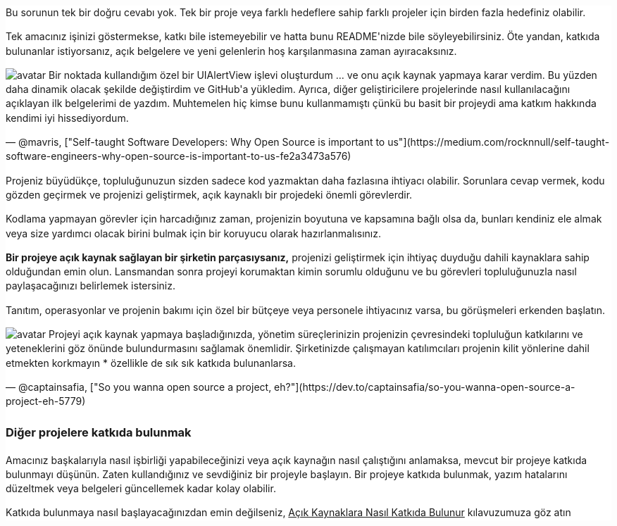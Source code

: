 Bu sorunun tek bir doğru cevabı yok. Tek bir proje veya farklı hedeflere sahip farklı projeler için birden fazla hedefiniz olabilir.

Tek amacınız işinizi göstermekse, katkı bile istemeyebilir ve hatta bunu README'nizde bile söyleyebilirsiniz. Öte yandan, katkıda bulunanlar istiyorsanız, açık belgelere ve yeni gelenlerin hoş karşılanmasına zaman ayıracaksınız.

<aside markdown="1" class="pquote">
  <img src="https://avatars.githubusercontent.com/mavris?s=180" class="pquote-avatar" alt="avatar">
  Bir noktada kullandığım özel bir UIAlertView işlevi oluşturdum ... ve onu açık kaynak yapmaya karar verdim. Bu yüzden daha dinamik olacak şekilde değiştirdim ve GitHub'a yükledim. Ayrıca, diğer geliştiricilere projelerinde nasıl kullanılacağını açıklayan ilk belgelerimi de yazdım. Muhtemelen hiç kimse bunu kullanmamıştı çünkü bu basit bir projeydi ama katkım hakkında kendimi iyi hissediyordum.
  <p markdown="1" class="pquote-credit">
— @mavris, ["Self-taught Software Developers: Why Open Source is important to us"](https://medium.com/rocknnull/self-taught-software-engineers-why-open-source-is-important-to-us-fe2a3473a576)
  </p>
</aside>

Projeniz büyüdükçe, topluluğunuzun sizden sadece kod yazmaktan daha fazlasına ihtiyacı olabilir. Sorunlara cevap vermek, kodu gözden geçirmek ve projenizi geliştirmek, açık kaynaklı bir projedeki önemli görevlerdir.

Kodlama yapmayan görevler için harcadığınız zaman, projenizin boyutuna ve kapsamına bağlı olsa da, bunları kendiniz ele almak veya size yardımcı olacak birini bulmak için bir koruyucu olarak hazırlanmalısınız.

**Bir projeye açık kaynak sağlayan bir şirketin parçasıysanız,** projenizi geliştirmek için ihtiyaç duyduğu dahili kaynaklara sahip olduğundan emin olun. Lansmandan sonra projeyi korumaktan kimin sorumlu olduğunu ve bu görevleri topluluğunuzla nasıl paylaşacağınızı belirlemek istersiniz.

Tanıtım, operasyonlar ve projenin bakımı için özel bir bütçeye veya personele ihtiyacınız varsa, bu görüşmeleri erkenden başlatın.

<aside markdown="1" class="pquote">
  <img src="https://avatars.githubusercontent.com/captainsafia?s=180" class="pquote-avatar" alt="avatar">
  Projeyi açık kaynak yapmaya başladığınızda, yönetim süreçlerinizin projenizin çevresindeki topluluğun katkılarını ve yeteneklerini göz önünde bulundurmasını sağlamak önemlidir. Şirketinizde çalışmayan katılımcıları projenin kilit yönlerine dahil etmekten korkmayın * özellikle de sık sık katkıda bulunanlarsa.
  <p markdown="1" class="pquote-credit">
— @captainsafia, ["So you wanna open source a project, eh?"](https://dev.to/captainsafia/so-you-wanna-open-source-a-project-eh-5779)
  </p>
</aside>

### Diğer projelere katkıda bulunmak

Amacınız başkalarıyla nasıl işbirliği yapabileceğinizi veya açık kaynağın nasıl çalıştığını anlamaksa, mevcut bir projeye katkıda bulunmayı düşünün. Zaten kullandığınız ve sevdiğiniz bir projeyle başlayın. Bir projeye katkıda bulunmak, yazım hatalarını düzeltmek veya belgeleri güncellemek kadar kolay olabilir.

Katkıda bulunmaya nasıl başlayacağınızdan emin değilseniz, [Açık Kaynaklara Nasıl Katkıda Bulunur](../how-to-contribute/) kılavuzumuza göz atın
